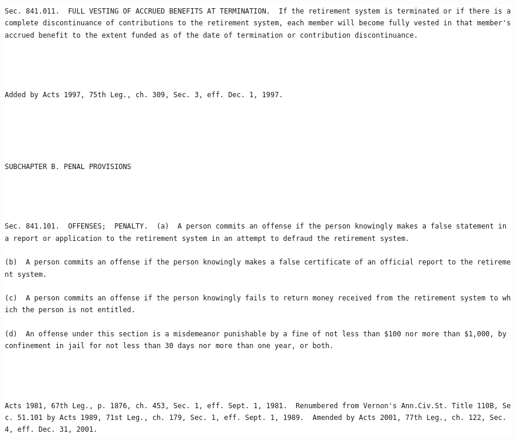     
    
    
    
    Sec. 841.011.  FULL VESTING OF ACCRUED BENEFITS AT TERMINATION.  If the retirement system is terminated or if there is a complete discontinuance of contributions to the retirement system, each member will become fully vested in that member's accrued benefit to the extent funded as of the date of termination or contribution discontinuance.
    
    
    
    
    Added by Acts 1997, 75th Leg., ch. 309, Sec. 3, eff. Dec. 1, 1997.
    
    
    
    
    
    SUBCHAPTER B. PENAL PROVISIONS
    
      
    
    
    Sec. 841.101.  OFFENSES;  PENALTY.  (a)  A person commits an offense if the person knowingly makes a false statement in a report or application to the retirement system in an attempt to defraud the retirement system.
    
    (b)  A person commits an offense if the person knowingly makes a false certificate of an official report to the retirement system.
    
    (c)  A person commits an offense if the person knowingly fails to return money received from the retirement system to which the person is not entitled.
    
    (d)  An offense under this section is a misdemeanor punishable by a fine of not less than $100 nor more than $1,000, by confinement in jail for not less than 30 days nor more than one year, or both.
    
    
    
    
    Acts 1981, 67th Leg., p. 1876, ch. 453, Sec. 1, eff. Sept. 1, 1981.  Renumbered from Vernon's Ann.Civ.St. Title 110B, Sec. 51.101 by Acts 1989, 71st Leg., ch. 179, Sec. 1, eff. Sept. 1, 1989.  Amended by Acts 2001, 77th Leg., ch. 122, Sec. 4, eff. Dec. 31, 2001.
    
    
    
    
    				
